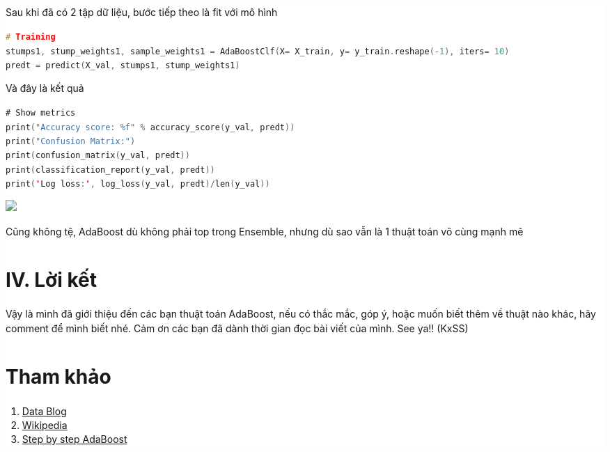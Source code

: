 Sau khi đã có 2 tập dữ liệu, bước tiếp theo là fit với mô hình

```c
# Training
stumps1, stump_weights1, sample_weights1 = AdaBoostClf(X= X_train, y= y_train.reshape(-1), iters= 10)
predt = predict(X_val, stumps1, stump_weights1)
```
Và đây là kết quả
```swift
# Show metrics
print("Accuracy score: %f" % accuracy_score(y_val, predt))
print("Confusion Matrix:")
print(confusion_matrix(y_val, predt))
print(classification_report(y_val, predt))
print('Log loss:', log_loss(y_val, predt)/len(y_val))
```
![](https://images.viblo.asia/eb0c75a7-400d-4cf6-851c-4ef534a85382.png)

Cũng không tệ, AdaBoost dù không phải top trong Ensemble, nhưng dù sao vẫn là 1 thuật toán vô cùng mạnh mẽ

# **IV. Lời kết**

Vậy là mình đã giới thiệu đến các bạn thuật toán AdaBoost, nếu có thắc mắc, góp ý, hoặc muốn biết thêm về thuật nào khác, hãy comment để mình biết nhé. Cảm ơn các bạn đã dành thời gian đọc bài viết của mình. See ya!! (KxSS)

# **Tham khảo**

1. [Data Blog](https://xavierbourretsicotte.github.io/AdaBoost.html)
2. [Wikipedia](https://en.wikipedia.org/wiki/AdaBoost)
3. [Step by step AdaBoost](https://sefiks.com/2018/11/02/a-step-by-step-adaboost-example/)